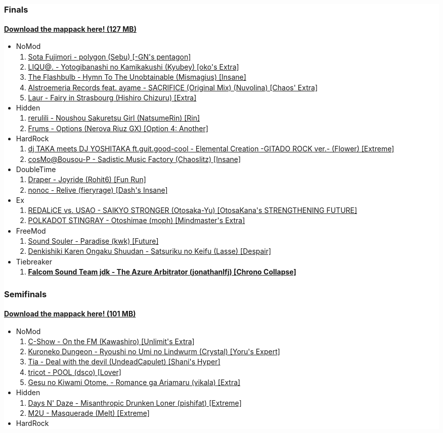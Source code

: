 ### Finals

**[Download the mappack here! (127 MB)](https://mega.nz/file/3AMnQYbK#PI1IhI3va78QSOyqa0UNu5exHlQjypSSwEwRFQ2PtLk)**

- NoMod
  1. [Sota Fujimori - polygon (Sebu) \[-GN's pentagon\]](https://osu.ppy.sh/beatmapsets/422136#taiko/1018938)
  2. [LIQU@. - Yotogibanashi no Kamikakushi (Kyubey) \[oko's Extra\]](https://osu.ppy.sh/beatmapsets/236396#taiko/717133)
  3. [The Flashbulb - Hymn To The Unobtainable (Mismagius) \[Insane\]](https://osu.ppy.sh/beatmapsets/539042#taiko/1142273)
  4. [Alstroemeria Records feat. ayame - SACRIFICE (Original Mix) (Nuvolina) \[Chaos' Extra\]](https://osu.ppy.sh/beatmapsets/1161525#taiko/2423226)
  5. [Laur - Fairy in Strasbourg (Hishiro Chizuru) \[Extra\]](https://osu.ppy.sh/beatmapsets/1157195#taiko/2457802)
- Hidden
  1. [rerulili - Noushou Sakuretsu Girl (NatsumeRin) \[Rin\]](https://osu.ppy.sh/beatmapsets/63434#taiko/187410)
  2. [Frums - Options (Nerova Riuz GX) \[Option 4: Another\]](https://osu.ppy.sh/beatmapsets/1049855#taiko/2264047)
- HardRock
  1. [dj TAKA meets DJ YOSHITAKA ft.guit.good-cool - Elemental Creation -GITADO ROCK ver.- (Flower) \[Extreme\]](https://osu.ppy.sh/beatmapsets/119447#taiko/307289)
  2. [cosMo@Bousou-P - Sadistic.Music Factory (Chaoslitz) \[Insane\]](https://osu.ppy.sh/beatmapsets/476871#taiko/1018661)
- DoubleTime
  1. [Draper - Joyride (Rohit6) \[Fun Run\]](https://osu.ppy.sh/beatmapsets/392188#taiko/951399)
  2. [nonoc - Relive (fieryrage) \[Dash's Insane\]](https://osu.ppy.sh/beatmapsets/1108759#taiko/2318036)
- Ex
  1. [REDALiCE vs. USAO - SAIKYO STRONGER (Otosaka-Yu) \[OtosaKana's STRENGTHENING FUTURE\]](https://osu.ppy.sh/beatmapsets/1098586#taiko/2296800)
  2. [POLKADOT STINGRAY - Otoshimae (moph) \[Mindmaster's Extra\]](https://osu.ppy.sh/beatmapsets/1301330#taiko/2782643)
- FreeMod
  1. [Sound Souler - Paradise (kwk) \[Future\]](https://osu.ppy.sh/beatmapsets/686777#taiko/1453452)
  2. [Denkishiki Karen Ongaku Shuudan - Satsuriku no Keifu (Lasse) \[Despair\]](https://osu.ppy.sh/beatmapsets/1140608#taiko/2382427)
- Tiebreaker
  1. **[Falcom Sound Team jdk - The Azure Arbitrator (jonathanlfj) \[Chrono Collapse\]](https://osu.ppy.sh/beatmapsets/427166#taiko/922172)**

### Semifinals

**[Download the mappack here! (101 MB)](https://mega.nz/file/LRVUUBQI#y7DxIysCzpBJK_rVRfh2Ln1PW0eoQXH1T6Ujt9NZ8KM)**

- NoMod
  1. [C-Show - On the FM (Kawashiro) \[Unlimit's Extra\]](https://osu.ppy.sh/beatmapsets/1348425#taiko/2830129)
  2. [Kuroneko Dungeon - Ryoushi no Umi no Lindwurm (Crystal) \[Yoru's Expert\]](https://osu.ppy.sh/beatmapsets/405167#taiko/890915)
  3. [Tia - Deal with the devil (UndeadCapulet) \[Shani's Hyper\]](https://osu.ppy.sh/beatmapsets/659328#taiko/1425727)
  4. [tricot - POOL (dsco) \[Lover\]](https://osu.ppy.sh/beatmapsets/854942#taiko/1786452)
  5. [Gesu no Kiwami Otome. - Romance ga Ariamaru (vikala) \[Extra\]](https://osu.ppy.sh/beatmapsets/856645#taiko/1789641)
- Hidden
  1. [Days N' Daze - Misanthropic Drunken Loner (pishifat) \[Extreme\]](https://osu.ppy.sh/beatmapsets/442587#taiko/951778)
  2. [M2U - Masquerade (Melt) \[Extreme\]](https://osu.ppy.sh/beatmapsets/124857#taiko/554287)
- HardRock